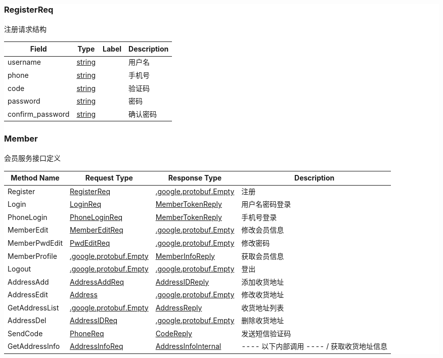 




<a name="member.RegisterReq"></a>

### RegisterReq
注册请求结构


| Field | Type | Label | Description |
| ----- | ---- | ----- | ----------- |
| username | [string](#string) |  | 用户名 |
| phone | [string](#string) |  | 手机号 |
| code | [string](#string) |  | 验证码 |
| password | [string](#string) |  | 密码 |
| confirm_password | [string](#string) |  | 确认密码 |





 

 

 


<a name="member.Member"></a>

### Member
会员服务接口定义

| Method Name | Request Type | Response Type | Description |
| ----------- | ------------ | ------------- | ------------|
| Register | [RegisterReq](#member.RegisterReq) | [.google.protobuf.Empty](#google.protobuf.Empty) | 注册 |
| Login | [LoginReq](#member.LoginReq) | [MemberTokenReply](#member.MemberTokenReply) | 用户名密码登录 |
| PhoneLogin | [PhoneLoginReq](#member.PhoneLoginReq) | [MemberTokenReply](#member.MemberTokenReply) | 手机号登录 |
| MemberEdit | [MemberEditReq](#member.MemberEditReq) | [.google.protobuf.Empty](#google.protobuf.Empty) | 修改会员信息 |
| MemberPwdEdit | [PwdEditReq](#member.PwdEditReq) | [.google.protobuf.Empty](#google.protobuf.Empty) | 修改密码 |
| MemberProfile | [.google.protobuf.Empty](#google.protobuf.Empty) | [MemberInfoReply](#member.MemberInfoReply) | 获取会员信息 |
| Logout | [.google.protobuf.Empty](#google.protobuf.Empty) | [.google.protobuf.Empty](#google.protobuf.Empty) | 登出 |
| AddressAdd | [AddressAddReq](#member.AddressAddReq) | [AddressIDReply](#member.AddressIDReply) | 添加收货地址 |
| AddressEdit | [Address](#member.Address) | [.google.protobuf.Empty](#google.protobuf.Empty) | 修改收货地址 |
| GetAddressList | [.google.protobuf.Empty](#google.protobuf.Empty) | [AddressReply](#member.AddressReply) | 收货地址列表 |
| AddressDel | [AddressIDReq](#member.AddressIDReq) | [.google.protobuf.Empty](#google.protobuf.Empty) | 删除收货地址 |
| SendCode | [PhoneReq](#member.PhoneReq) | [CodeReply](#member.CodeReply) | 发送短信验证码 |
| GetAddressInfo | [AddressInfoReq](#member.AddressInfoReq) | [AddressInfoInternal](#member.AddressInfoInternal) | ---- 以下内部调用 ---- / 获取收货地址信息 |
